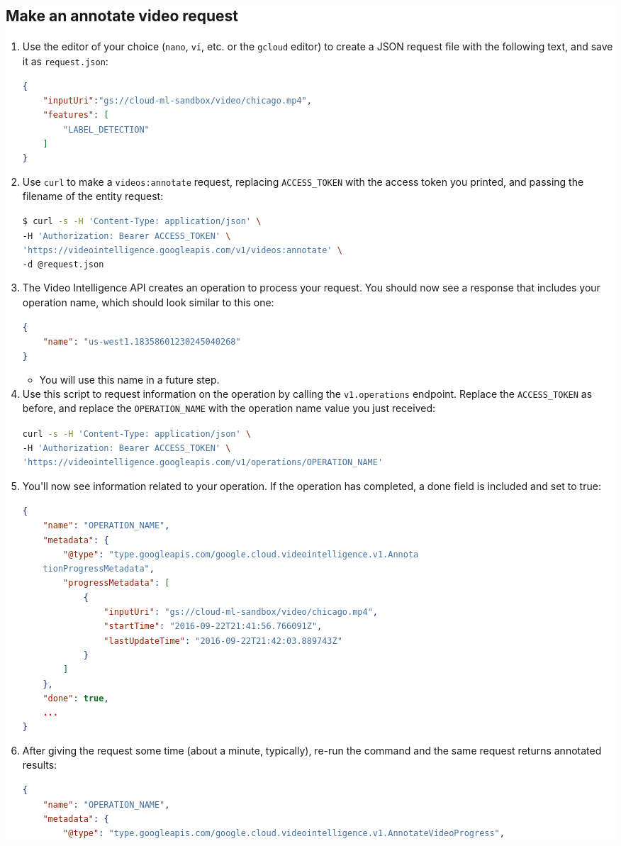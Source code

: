 ## Make an annotate video request

1. Use the editor of your choice (`nano`, `vi`, etc. or the `gcloud` editor) to create a JSON request file with the following text, and save it as `request.json`:
    ```json
    {
        "inputUri":"gs://cloud-ml-sandbox/video/chicago.mp4",
        "features": [
            "LABEL_DETECTION"
        ]
    }
    ```
2. Use `curl` to make a `videos:annotate` request, replacing `ACCESS_TOKEN` with the access token you printed, and passing the filename of the entity request:
    ```bash
    $ curl -s -H 'Content-Type: application/json' \
    -H 'Authorization: Bearer ACCESS_TOKEN' \
    'https://videointelligence.googleapis.com/v1/videos:annotate' \
    -d @request.json
    ```
3. The Video Intelligence API creates an operation to process your request. You should now see a response that includes your operation name, which should look similar to this one:
    ```json
    {
        "name": "us-west1.18358601230245040268"
    }
    ```
    * You will use this name in a future step.
4. Use this script to request information on the operation by calling the `v1.operations` endpoint. Replace the `ACCESS_TOKEN` as before, and replace the `OPERATION_NAME` with the operation name value you just received:
    ```bash
    curl -s -H 'Content-Type: application/json' \
    -H 'Authorization: Bearer ACCESS_TOKEN' \
    'https://videointelligence.googleapis.com/v1/operations/OPERATION_NAME'
    ```
5. You'll now see information related to your operation. If the operation has completed, a done field is included and set to true:
    ```json
    {
        "name": "OPERATION_NAME",
        "metadata": {
            "@type": "type.googleapis.com/google.cloud.videointelligence.v1.Annota
        tionProgressMetadata",
            "progressMetadata": [
                {
                    "inputUri": "gs://cloud-ml-sandbox/video/chicago.mp4",
                    "startTime": "2016-09-22T21:41:56.766091Z",
                    "lastUpdateTime": "2016-09-22T21:42:03.889743Z"
                }
            ]
        },
        "done": true,
        ...
    }
    ```
6. After giving the request some time (about a minute, typically), re-run the command and the same request returns annotated results:
    ```json
    {
        "name": "OPERATION_NAME",
        "metadata": {
            "@type": "type.googleapis.com/google.cloud.videointelligence.v1.AnnotateVideoProgress",